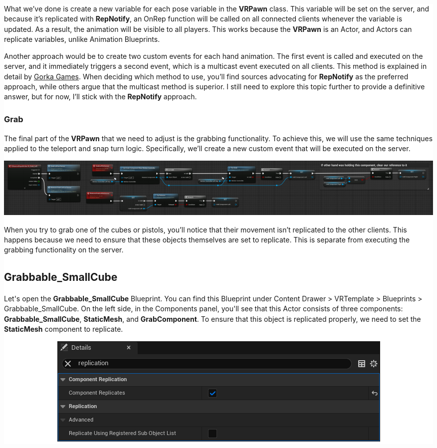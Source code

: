 What we’ve done is create a new variable for each pose variable in the **VRPawn** class. This variable will be set on the server, and because it’s replicated with **RepNotify**, an OnRep function will be called on all connected clients whenever the variable is updated. As a result, the animation will be visible to all players. This works because the **VRPawn** is an Actor, and Actors can replicate variables, unlike Animation Blueprints.

Another approach would be to create two custom events for each hand animation. The first event is called and executed on the server, and it immediately triggers a second event, which is a multicast event executed on all clients. This method is explained in detail by [Gorka Games](https://www.youtube.com/watch?v=s8j0RhW7xKE). When deciding which method to use, you’ll find sources advocating for **RepNotify** as the preferred approach, while others argue that the multicast method is superior. I still need to explore this topic further to provide a definitive answer, but for now, I’ll stick with the **RepNotify** approach.

### Grab
The final part of the **VRPawn** that we need to adjust is the grabbing functionality. To achieve this, we will use the same techniques applied to the teleport and snap turn logic. Specifically, we’ll create a new custom event that will be executed on the server.

<div align ="center">
    <img src="/assets/images/2024-11-01/VRPawn/GrabLeft.png" alt="Blueprint code of the grab left action" title="Grab left">
</div>

When you try to grab one of the cubes or pistols, you’ll notice that their movement isn’t replicated to the other clients. This happens because we need to ensure that these objects themselves are set to replicate. This is separate from executing the grabbing functionality on the server.

## Grabbable_SmallCube
Let's open the **Grabbable_SmallCube** Blueprint. You can find this Blueprint under Content Drawer > VRTemplate > Blueprints > Grabbable_SmallCube. On the left side, in the Components panel, you'll see that this Actor consists of three components: **Grabbable_SmallCube**, **StaticMesh**, and **GrabComponent**. To ensure that this object is replicated properly, we need to set the **StaticMesh** component to replicate.

<div align ="center">
    <img src="/assets/images/2024-11-01/GrabbableSmallCube/StaticMeshReplicationDetails.png" alt="Static mesh replication details panel" title="Static mesh replication details">
</div>
